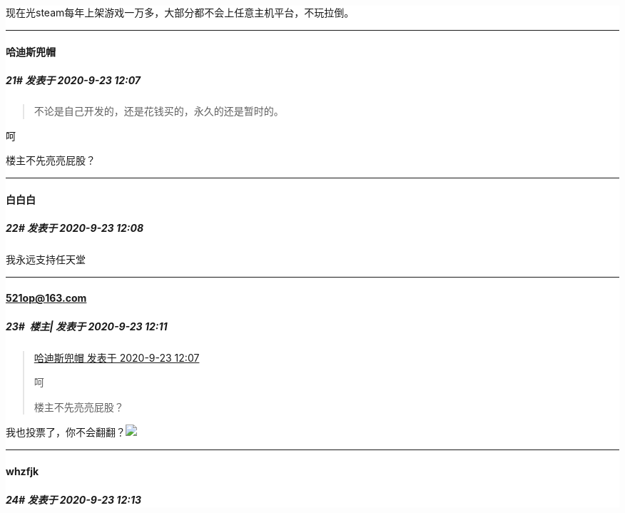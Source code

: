 
现在光steam每年上架游戏一万多，大部分都不会上任意主机平台，不玩拉倒。







-----

####  哈迪斯兜帽  
##### 21#       发表于 2020-9-23 12:07



<blockquote>不论是自己开发的，还是花钱买的，永久的还是暂时的。</blockquote>
呵

楼主不先亮亮屁股？







-----

####  白白白  
##### 22#       发表于 2020-9-23 12:08




我永远支持任天堂







-----

####  521op@163.com  
##### 23#         楼主| 发表于 2020-9-23 12:11



<blockquote><a href="httphttps://bbs.saraba1st.com/2b/forum.php?mod=redirect&amp;goto=findpost&amp;pid=48824109&amp;ptid=1961398" target="_blank">哈迪斯兜帽 发表于 2020-9-23 12:07</a>

呵

楼主不先亮亮屁股？</blockquote>
我也投票了，你不会翻翻？<img src="https://static.saraba1st.com/image/smiley/face2017/067.png" referrerpolicy="no-referrer">







-----

####  whzfjk  
##### 24#       发表于 2020-9-23 12:13
